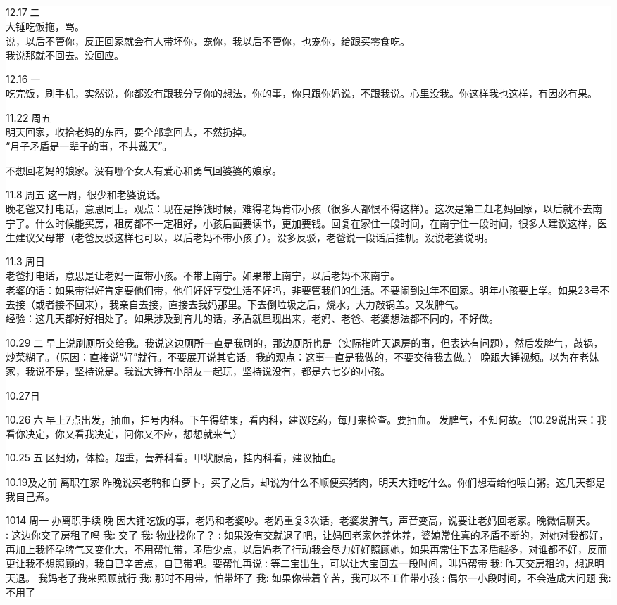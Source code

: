 12.17 二  
大锤吃饭拖，骂。  
说，以后不管你，反正回家就会有人带坏你，宠你，我以后不管你，也宠你，给跟买零食吃。  
我说那就不回去。没回应。  

12.16 一  
吃完饭，刷手机，实然说，你都没有跟我分享你的想法，你的事，你只跟你妈说，不跟我说。心里没我。你这样我也这样，有因必有果。  


11.22 周五  
明天回家，收拾老妈的东西，要全部拿回去，不然扔掉。  
“月子矛盾是一辈子的事，不共戴天”。  

不想回老妈的娘家。没有哪个女人有爱心和勇气回婆婆的娘家。  


11.8 周五
这一周，很少和老婆说话。  
晚老爸又打电话，意思同上。观点：现在是挣钱时候，难得老妈肯带小孩（很多人都恨不得这样）。这次是第二赶老妈回家，以后就不去南宁了。什么时候能买房，租房都不一定租好，小孩后面要读书，更加要钱。回复在家住一段时间，在南宁住一段时间，很多人建议这样，医生建议父母带（老爸反驳这样也可以，以后老妈不带小孩了）。没多反驳，老爸说一段话后挂机。没说老婆说明。  

11.3 周日  
老爸打电话，意思是让老妈一直带小孩。不带上南宁。如果带上南宁，以后老妈不来南宁。  
老婆的话：如果带得好肯定要他们带，他们好好享受生活不好吗，非要管我们的生活。不要闹到过年不回家。明年小孩要上学。如果23号不去接（或者接不回来），我亲自去接，直接去我妈那里。下去倒垃圾之后，烧水，大力敲锅盖。又发脾气。  
经验：这几天都好好相处了。如果涉及到育儿的话，矛盾就显现出来，老妈、老爸、老婆想法都不同的，不好做。



10.29 二
早上说刷厕所交给我。我说这边厕所一直是我刷的，那边厕所也是（实际指昨天退房的事，但表达有问题），然后发脾气，敲锅，炒菜糊了。（原因：直接说“好”就行。不要展开说其它话。我的观点：这事一直是我做的，不要交待我去做。）
晚跟大锤视频。以为在老妹家，我说不是，坚持说是。我说大锤有小朋友一起玩，坚持说没有，都是六七岁的小孩。

10.27日

10.26 六
早上7点出发，抽血，挂号内科。下午得结果，看内科，建议吃药，每月来检查。要抽血。
发脾气，不知何故。（10.29说出来：我看你决定，你又看我决定，问你又不应，想想就来气）

10.25 五
区妇幼，体检。超重，营养科看。甲状腺高，挂内科看，建议抽血。

10.19及之前 离职在家
昨晚说买老鸭和白萝卜，买了之后，却说为什么不顺便买猪肉，明天大锤吃什么。你们想着给他喂白粥。这几天都是我自己煮。
  

1014 周一 办离职手续 晚
因大锤吃饭的事，老妈和老婆吵。老妈重复3次话，老婆发脾气，声音变高，说要让老妈回老家。晚微信聊天。  
:
这边你交了房租了吗
我:
交了
我:
物业找你了？
:
如果没有交就退了吧，让妈回老家休养休养，婆媳常住真的矛盾不断的，对她对我都好，再加上我怀孕脾气又变化大，不用帮忙带，矛盾少点，以后妈老了行动我会尽力好好照顾她，如果再常住下去矛盾越多，对谁都不好，反而更让我不想照顾的，我自已辛苦点，自已带吧。要帮忙再说
:
等二宝出生，可以让大宝回去一段时间，叫妈帮带
我:
昨天交房租的，想退明天退。 
我妈老了我来照顾就行
我:
那时不用带，怕带坏了
我:
如果你带着辛苦，我可以不工作带小孩
:
偶尔一小段时间，不会造成大问题
我:
不用了